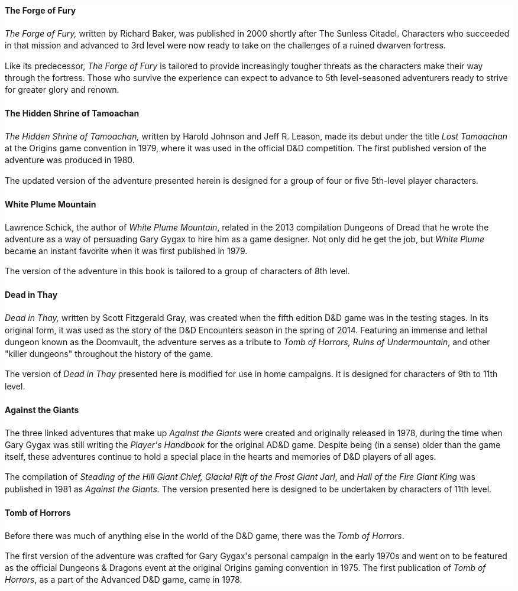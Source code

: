 #### The Forge of Fury

_The Forge of Fury,_ written by Richard Baker, was published in 2000 shortly after The Sunless Citadel. Characters who succeeded in that mission and advanced to 3rd level were now ready to take on the challenges of a ruined dwarven fortress.

Like its predecessor, _The Forge of Fury_ is tailored to provide increasingly tougher threats as the characters make their way through the fortress. Those who survive the experience can expect to advance to 5th level-seasoned adventurers ready to strive for greater glory and renown.

#### The Hidden Shrine of Tamoachan

_The Hidden Shrine of Tamoachan,_ written by Harold Johnson and Jeff R. Leason, made its debut under the title _Lost Tamoachan_ at the Origins game convention in 1979, where it was used in the official D&D competition. The first published version of the adventure was produced in 1980.

The updated version of the adventure presented herein is designed for a group of four or five 5th-level player characters.

#### White Plume Mountain

Lawrence Schick, the author of _White Plume Mountain_, related in the 2013 compilation Dungeons of Dread that he wrote the adventure as a way of persuading Gary Gygax to hire him as a game designer. Not only did he get the job, but _White Plume_ became an instant favorite when it was first published in 1979.

The version of the adventure in this book is tailored to a group of characters of 8th level.

#### Dead in Thay

_Dead in Thay,_ written by Scott Fitzgerald Gray, was created when the fifth edition D&D game was in the testing stages. In its original form, it was used as the story of the D&D Encounters season in the spring of 2014. Featuring an immense and lethal dungeon known as the Doomvault, the adventure serves as a tribute to _Tomb of Horrors, Ruins of Undermountain_, and other "killer dungeons" throughout the history of the game.

The version of _Dead in Thay_ presented here is modified for use in home campaigns. It is designed for characters of 9th to 11th level.

#### Against the Giants

The three linked adventures that make up _Against the Giants_ were created and originally released in 1978, during the time when Gary Gygax was still writing the _Player's Handbook_ for the original AD&D game. Despite being (in a sense) older than the game itself, these adventures continue to hold a special place in the hearts and memories of D&D players of all ages.

The compilation of _Steading of the Hill Giant Chief, Glacial Rift of the Frost Giant Jarl_, and _Hall of the Fire Giant King_ was published in 1981 as _Against the Giants_. The version presented here is designed to be undertaken by characters of 11th level.

#### Tomb of Horrors

Before there was much of anything else in the world of the D&D game, there was the _Tomb of Horrors_.

The first version of the adventure was crafted for Gary Gygax's personal campaign in the early 1970s and went on to be featured as the official Dungeons & Dragons event at the original Origins gaming convention in 1975. The first publication of _Tomb of Horrors_, as a part of the Advanced D&D game, came in 1978.
